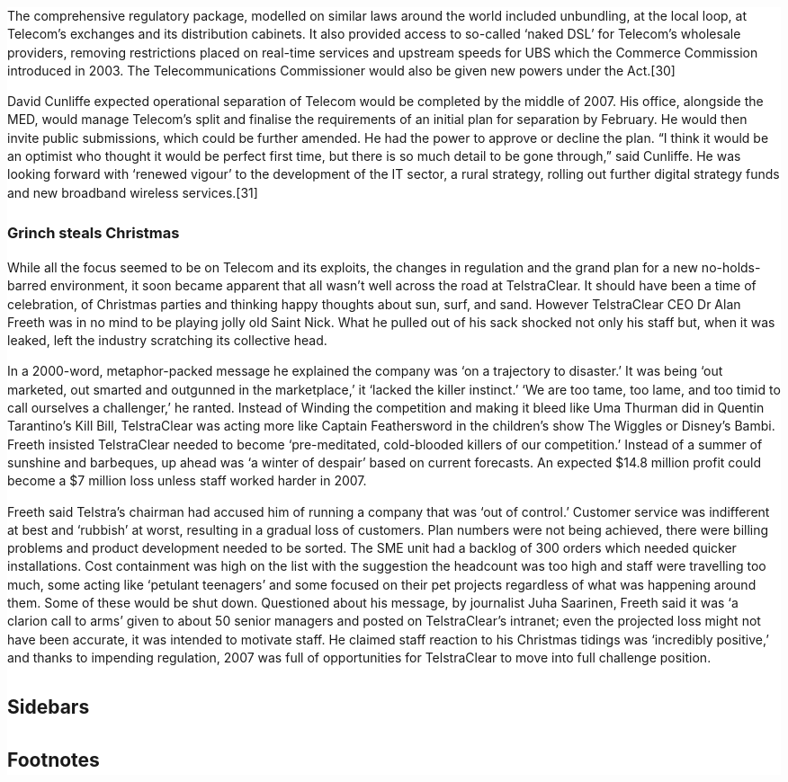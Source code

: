 The comprehensive regulatory package, modelled on similar laws around the world included unbundling, at the local loop, at Telecom’s exchanges and its distribution cabinets. It also provided access to so-called ‘naked DSL’ for Telecom’s wholesale providers, removing restrictions placed on real-time services and upstream speeds for UBS which the Commerce Commission introduced in 2003. The Telecommunications Commissioner would also be given new powers under the Act.[30]

David Cunliffe expected operational separation of Telecom would be completed by the middle of 2007. His office, alongside the MED, would manage Telecom’s split and finalise the requirements of an initial plan for separation by February. He would then invite public submissions, which could be further amended. He had the power to approve or decline the plan. “I think it would be an optimist who thought it would be perfect first time, but there is so much detail to be gone through,” said Cunliffe. He was looking forward with ‘renewed vigour’ to the development of the IT sector, a rural strategy, rolling out further digital strategy funds and new broadband wireless services.[31]

### Grinch steals Christmas

While all the focus seemed to be on Telecom and its exploits, the changes in regulation and the grand plan for a new no-holds-barred environment, it soon became apparent that all wasn’t well across the road at TelstraClear. It should have been a time of celebration, of Christmas parties and thinking happy thoughts about sun, surf, and sand. However TelstraClear CEO Dr Alan Freeth was in no mind to be playing jolly old Saint Nick. What he pulled out of his sack shocked not only his staff but, when it was leaked, left the industry scratching its collective head.

In a 2000-word, metaphor-packed message he explained the company was ‘on a trajectory to disaster.’ It was being ‘out marketed, out smarted and outgunned in the marketplace,’ it ‘lacked the killer instinct.’ ‘We are too tame, too lame, and too timid to call ourselves a challenger,’ he ranted. Instead of Winding the competition and making it bleed like Uma Thurman did in Quentin Tarantino’s Kill Bill, TelstraClear was acting more like Captain Feathersword in the children’s show The Wiggles or Disney’s Bambi. Freeth insisted TelstraClear needed to become ‘pre-meditated, cold-blooded killers of our competition.’ Instead of a summer of sunshine and barbeques, up ahead was ‘a winter of despair’ based on current forecasts. An expected $14.8 million profit could become a $7 million loss unless staff worked harder in 2007.

Freeth said Telstra’s chairman had accused him of running a company that was ‘out of control.’ Customer service was indifferent at best and ‘rubbish’ at worst, resulting in a gradual loss of customers. Plan numbers were not being achieved, there were billing problems and product development needed to be sorted. The SME unit had a backlog of 300 orders which needed quicker installations. Cost containment was high on the list with the suggestion the headcount was too high and staff were travelling too much, some acting like ‘petulant teenagers’ and some focused on their pet projects regardless of what was happening around them. Some of these would be shut down. Questioned about his message, by journalist Juha Saarinen, Freeth said it was ‘a clarion call to arms’ given to about 50 senior managers and posted on TelstraClear’s intranet; even the projected loss might not have been accurate, it was intended to motivate staff. He claimed staff reaction to his Christmas tidings was ‘incredibly positive,’ and thanks to impending regulation, 2007 was full of opportunities for TelstraClear to move into full challenge position.

Sidebars
--------

Footnotes
---------

<references />
